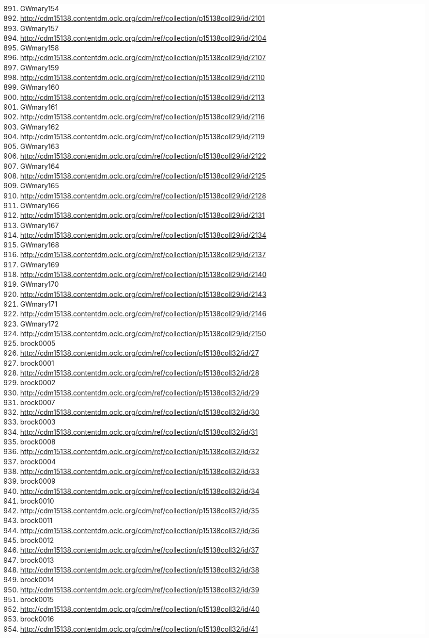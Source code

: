 891. GWmary154
892. http://cdm15138.contentdm.oclc.org/cdm/ref/collection/p15138coll29/id/2101
893. GWmary157
894. http://cdm15138.contentdm.oclc.org/cdm/ref/collection/p15138coll29/id/2104
895. GWmary158
896. http://cdm15138.contentdm.oclc.org/cdm/ref/collection/p15138coll29/id/2107
897. GWmary159
898. http://cdm15138.contentdm.oclc.org/cdm/ref/collection/p15138coll29/id/2110
899. GWmary160
900. http://cdm15138.contentdm.oclc.org/cdm/ref/collection/p15138coll29/id/2113
901. GWmary161
902. http://cdm15138.contentdm.oclc.org/cdm/ref/collection/p15138coll29/id/2116
903. GWmary162
904. http://cdm15138.contentdm.oclc.org/cdm/ref/collection/p15138coll29/id/2119
905. GWmary163
906. http://cdm15138.contentdm.oclc.org/cdm/ref/collection/p15138coll29/id/2122
907. GWmary164
908. http://cdm15138.contentdm.oclc.org/cdm/ref/collection/p15138coll29/id/2125
909. GWmary165
910. http://cdm15138.contentdm.oclc.org/cdm/ref/collection/p15138coll29/id/2128
911. GWmary166
912. http://cdm15138.contentdm.oclc.org/cdm/ref/collection/p15138coll29/id/2131
913. GWmary167
914. http://cdm15138.contentdm.oclc.org/cdm/ref/collection/p15138coll29/id/2134
915. GWmary168
916. http://cdm15138.contentdm.oclc.org/cdm/ref/collection/p15138coll29/id/2137
917. GWmary169
918. http://cdm15138.contentdm.oclc.org/cdm/ref/collection/p15138coll29/id/2140
919. GWmary170
920. http://cdm15138.contentdm.oclc.org/cdm/ref/collection/p15138coll29/id/2143
921. GWmary171
922. http://cdm15138.contentdm.oclc.org/cdm/ref/collection/p15138coll29/id/2146
923. GWmary172
924. http://cdm15138.contentdm.oclc.org/cdm/ref/collection/p15138coll29/id/2150
925. brock0005
926. http://cdm15138.contentdm.oclc.org/cdm/ref/collection/p15138coll32/id/27
927. brock0001
928. http://cdm15138.contentdm.oclc.org/cdm/ref/collection/p15138coll32/id/28
929. brock0002
930. http://cdm15138.contentdm.oclc.org/cdm/ref/collection/p15138coll32/id/29
931. brock0007
932. http://cdm15138.contentdm.oclc.org/cdm/ref/collection/p15138coll32/id/30
933. brock0003
934. http://cdm15138.contentdm.oclc.org/cdm/ref/collection/p15138coll32/id/31
935. brock0008
936. http://cdm15138.contentdm.oclc.org/cdm/ref/collection/p15138coll32/id/32
937. brock0004
938. http://cdm15138.contentdm.oclc.org/cdm/ref/collection/p15138coll32/id/33
939. brock0009
940. http://cdm15138.contentdm.oclc.org/cdm/ref/collection/p15138coll32/id/34
941. brock0010
942. http://cdm15138.contentdm.oclc.org/cdm/ref/collection/p15138coll32/id/35
943. brock0011
944. http://cdm15138.contentdm.oclc.org/cdm/ref/collection/p15138coll32/id/36
945. brock0012
946. http://cdm15138.contentdm.oclc.org/cdm/ref/collection/p15138coll32/id/37
947. brock0013
948. http://cdm15138.contentdm.oclc.org/cdm/ref/collection/p15138coll32/id/38
949. brock0014
950. http://cdm15138.contentdm.oclc.org/cdm/ref/collection/p15138coll32/id/39
951. brock0015
952. http://cdm15138.contentdm.oclc.org/cdm/ref/collection/p15138coll32/id/40
953. brock0016
954. http://cdm15138.contentdm.oclc.org/cdm/ref/collection/p15138coll32/id/41